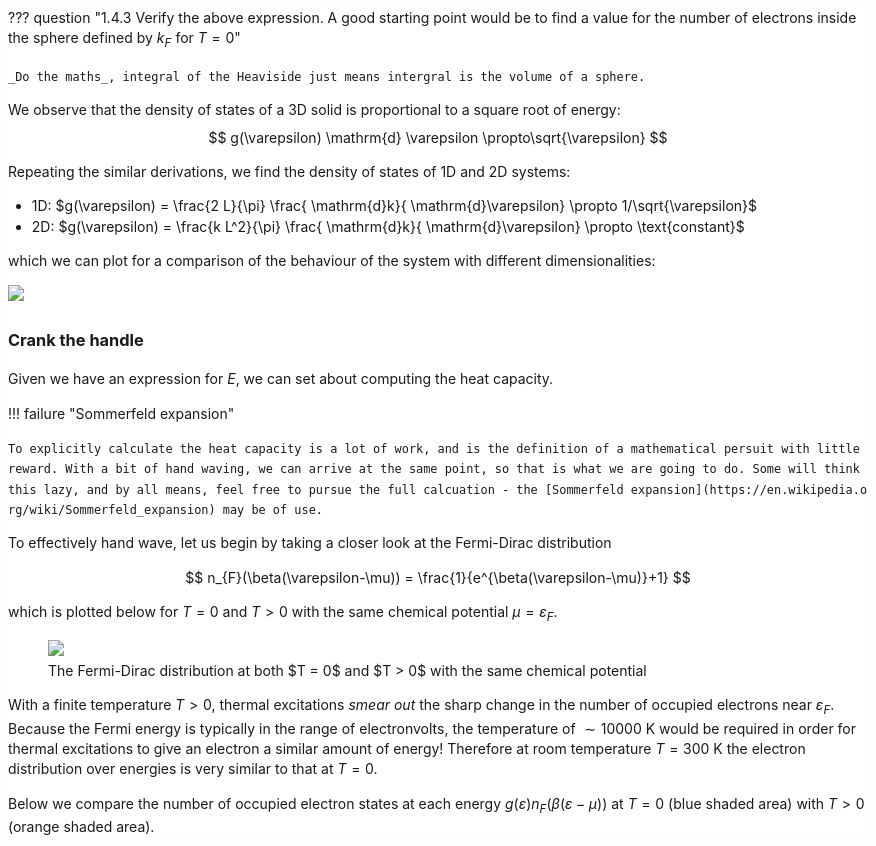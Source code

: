 ??? question  "1.4.3 Verify the above expression. A good starting point would be to find a value for the number of electrons inside the sphere defined by $k_F$ for $T=0$"

    _Do the maths_, integral of the Heaviside just means intergral is the volume of a sphere.

We observe that the density of states of a 3D solid is proportional to a square root of energy:
$$
g(\varepsilon) \mathrm{d} \varepsilon \propto\sqrt{\varepsilon}
$$

Repeating the similar derivations, we find the density of states of 1D and 2D systems:

  * 1D: $g(\varepsilon) = \frac{2 L}{\pi} \frac{ \mathrm{d}k}{ \mathrm{d}\varepsilon} \propto 1/\sqrt{\varepsilon}$
  * 2D: $g(\varepsilon) = \frac{k L^2}{\pi} \frac{ \mathrm{d}k}{ \mathrm{d}\varepsilon} \propto \text{constant}$

which we can plot for a comparison of the behaviour of the system with different dimensionalities:

![](images/04_density_dims.svg)

### Crank the handle

Given we have an expression for $E$, we can set about computing the heat capacity.

!!! failure "Sommerfeld expansion"

    To explicitly calculate the heat capacity is a lot of work, and is the definition of a mathematical persuit with little reward. With a bit of hand waving, we can arrive at the same point, so that is what we are going to do. Some will think this lazy, and by all means, feel free to pursue the full calcuation - the [Sommerfeld expansion](https://en.wikipedia.org/wiki/Sommerfeld_expansion) may be of use.

To effectively hand wave, let us begin by taking a closer look at the Fermi-Dirac distribution

$$
n_{F}(\beta(\varepsilon-\mu)) = \frac{1}{e^{\beta(\varepsilon-\mu)}+1}
$$

which is plotted below for $T = 0$ and $T > 0$ with the same chemical potential $\mu = \varepsilon_F$.

<figure>
  <img src="../images/04_fermi_dirac.svg">
  <figcaption> The Fermi-Dirac distribution at both $T = 0$ and $T > 0$ with the same chemical potential  </figcaption>
</figure>

With a finite temperature $T>0$, thermal excitations _smear out_ the sharp change in the number of occupied electrons near $\varepsilon_F$. Because the Fermi energy is typically in the range of electronvolts, the temperature of $\sim 10 000 ~\mathrm{K}$ would be required in order for thermal excitations to give an electron a similar amount of energy! Therefore at room temperature $T = 300~\mathrm{K}$ the electron distribution over energies is very similar to that at $T=0$.

Below we compare the number of occupied electron states at each energy $g(\varepsilon) n_{F}(\beta(\varepsilon-\mu))$ at $T = 0$ (blue shaded area) with $T > 0$ (orange shaded area).
